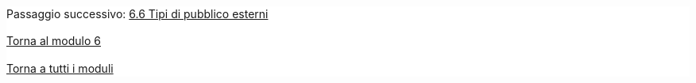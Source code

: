 Passaggio successivo: [6.6 Tipi di pubblico esterni](./ex6.md)

[Torna al modulo 6](./real-time-cdp-build-a-segment-take-action.md)

[Torna a tutti i moduli](../../overview.md)

